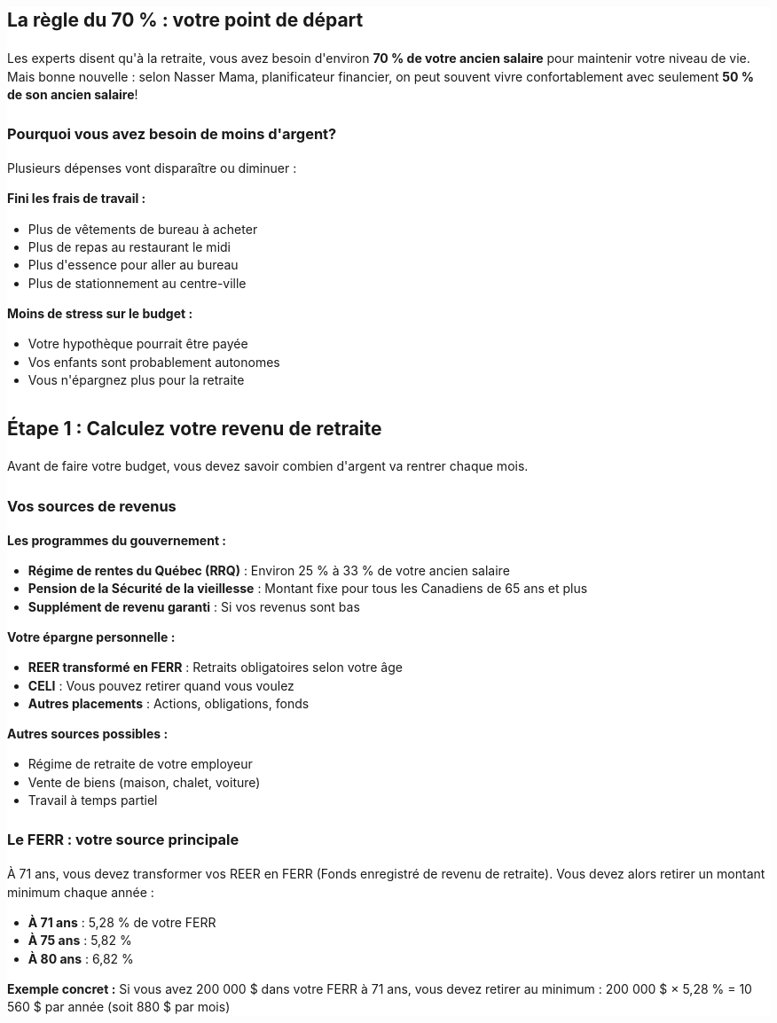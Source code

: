 ## La règle du 70 % : votre point de départ

Les experts disent qu'à la retraite, vous avez besoin d'environ **70 % de votre ancien salaire** pour maintenir votre niveau de vie. Mais bonne nouvelle : selon Nasser Mama, planificateur financier, on peut souvent vivre confortablement avec seulement **50 % de son ancien salaire**!

### Pourquoi vous avez besoin de moins d'argent?

Plusieurs dépenses vont disparaître ou diminuer :

**Fini les frais de travail :**
- Plus de vêtements de bureau à acheter
- Plus de repas au restaurant le midi
- Plus d'essence pour aller au bureau
- Plus de stationnement au centre-ville

**Moins de stress sur le budget :**
- Votre hypothèque pourrait être payée
- Vos enfants sont probablement autonomes
- Vous n'épargnez plus pour la retraite

## Étape 1 : Calculez votre revenu de retraite

Avant de faire votre budget, vous devez savoir combien d'argent va rentrer chaque mois.

### Vos sources de revenus

**Les programmes du gouvernement :**
- **Régime de rentes du Québec (RRQ)** : Environ 25 % à 33 % de votre ancien salaire
- **Pension de la Sécurité de la vieillesse** : Montant fixe pour tous les Canadiens de 65 ans et plus
- **Supplément de revenu garanti** : Si vos revenus sont bas

**Votre épargne personnelle :**
- **REER transformé en FERR** : Retraits obligatoires selon votre âge
- **CELI** : Vous pouvez retirer quand vous voulez
- **Autres placements** : Actions, obligations, fonds

**Autres sources possibles :**
- Régime de retraite de votre employeur
- Vente de biens (maison, chalet, voiture)
- Travail à temps partiel

### Le FERR : votre source principale

À 71 ans, vous devez transformer vos REER en FERR (Fonds enregistré de revenu de retraite). Vous devez alors retirer un montant minimum chaque année :

- **À 71 ans** : 5,28 % de votre FERR
- **À 75 ans** : 5,82 %
- **À 80 ans** : 6,82 %

**Exemple concret :**
Si vous avez 200 000 $ dans votre FERR à 71 ans, vous devez retirer au minimum :
200 000 $ × 5,28 % = 10 560 $ par année (soit 880 $ par mois)
